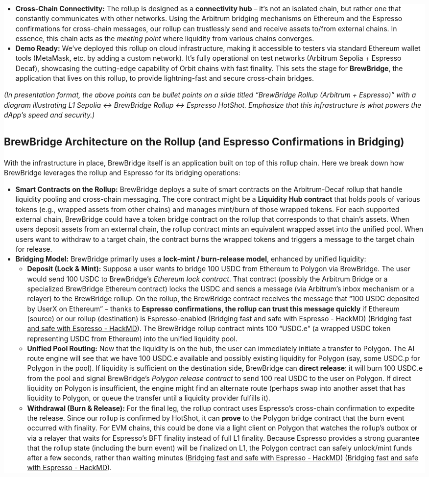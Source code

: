 - **Cross-Chain Connectivity:** The rollup is designed as a **connectivity hub** – it’s not an isolated chain, but rather one that constantly communicates with other networks. Using the Arbitrum bridging mechanisms on Ethereum and the Espresso confirmations for cross-chain messages, our rollup can trustlessly send and receive assets to/from external chains. In essence, this chain acts as the *meeting point* where liquidity from various chains converges.
- **Demo Ready:** We’ve deployed this rollup on cloud infrastructure, making it accessible to testers via standard Ethereum wallet tools (MetaMask, etc. by adding a custom network). It’s fully operational on test networks (Arbitrum Sepolia + Espresso Decaf), showcasing the cutting-edge capability of Orbit chains with fast finality. This sets the stage for **BrewBridge**, the application that lives on this rollup, to provide lightning-fast and secure cross-chain bridges.

*(In presentation format, the above points can be bullet points on a slide titled “BrewBridge Rollup (Arbitrum + Espresso)” with a diagram illustrating L1 Sepolia ↔ BrewBridge Rollup ↔ Espresso HotShot. Emphasize that this infrastructure is what powers the dApp’s speed and security.)*

## BrewBridge Architecture on the Rollup (and Espresso Confirmations in Bridging)

With the infrastructure in place, BrewBridge itself is an application built on top of this rollup chain. Here we break down how BrewBridge leverages the rollup and Espresso for its bridging operations:

- **Smart Contracts on the Rollup:** BrewBridge deploys a suite of smart contracts on the Arbitrum-Decaf rollup that handle liquidity pooling and cross-chain messaging. The core contract might be a **Liquidity Hub contract** that holds pools of various tokens (e.g., wrapped assets from other chains) and manages mint/burn of those wrapped tokens. For each supported external chain, BrewBridge could have a token bridge contract on the rollup that corresponds to that chain’s assets. When users deposit assets from an external chain, the rollup contract mints an equivalent wrapped asset into the unified pool. When users want to withdraw to a target chain, the contract burns the wrapped tokens and triggers a message to the target chain for release.
- **Bridging Model:** BrewBridge primarily uses a **lock-mint / burn-release model**, enhanced by unified liquidity:
  - **Deposit (Lock & Mint):** Suppose a user wants to bridge 100 USDC from Ethereum to Polygon via BrewBridge. The user would send 100 USDC to BrewBridge’s *Ethereum lock contract*. That contract (possibly the Arbitrum Bridge or a specialized BrewBridge Ethereum contract) locks the USDC and sends a message (via Arbitrum’s inbox mechanism or a relayer) to the BrewBridge rollup. On the rollup, the BrewBridge contract receives the message that “100 USDC deposited by UserX on Ethereum” – thanks to **Espresso confirmations, the rollup can trust this message quickly** if Ethereum (source) or our rollup (destination) is Espresso-enabled ([Bridging fast and safe with Espresso - HackMD](https://hackmd.io/@EspressoSystems/bridging#:~:text=chains%20in%20unison%2C%20providing%20protection,with%20chains%20that%20share%20the)) ([Bridging fast and safe with Espresso - HackMD](https://hackmd.io/@EspressoSystems/bridging#:~:text=bridging%20between%20rollups%20in%20a,used%20to%20transfer%20and%20swap)). The BrewBridge rollup contract mints 100 “USDC.e” (a wrapped USDC token representing USDC from Ethereum) into the unified liquidity pool.
  - **Unified Pool Routing:** Now that the liquidity is on the hub, the user can immediately initiate a transfer to Polygon. The AI route engine will see that we have 100 USDC.e available and possibly existing liquidity for Polygon (say, some USDC.p for Polygon in the pool). If liquidity is sufficient on the destination side, BrewBridge can **direct release**: it will burn 100 USDC.e from the pool and signal BrewBridge’s *Polygon release contract* to send 100 real USDC to the user on Polygon. If direct liquidity on Polygon is insufficient, the engine might find an alternate route (perhaps swap into another asset that has liquidity to Polygon, or queue the transfer until a liquidity provider fulfills it).
  - **Withdrawal (Burn & Release):** For the final leg, the rollup contract uses Espresso’s cross-chain confirmation to expedite the release. Since our rollup is confirmed by HotShot, it can **prove** to the Polygon bridge contract that the burn event occurred with finality. For EVM chains, this could be done via a light client on Polygon that watches the rollup’s outbox or via a relayer that waits for Espresso’s BFT finality instead of full L1 finality. Because Espresso provides a strong guarantee that the rollup state (including the burn event) will be finalized on L1, the Polygon contract can safely unlock/mint funds after a few seconds, rather than waiting minutes ([Bridging fast and safe with Espresso - HackMD](https://hackmd.io/@EspressoSystems/bridging#:~:text=HotShot%20speed%20and%20security%20go,the%20HotShot%20finality%20gadget%2C%20they)) ([Bridging fast and safe with Espresso - HackMD](https://hackmd.io/@EspressoSystems/bridging#:~:text=Rollups%20use%20HotShot%20to%20provide,the%20event%20of%20a%20safety)).